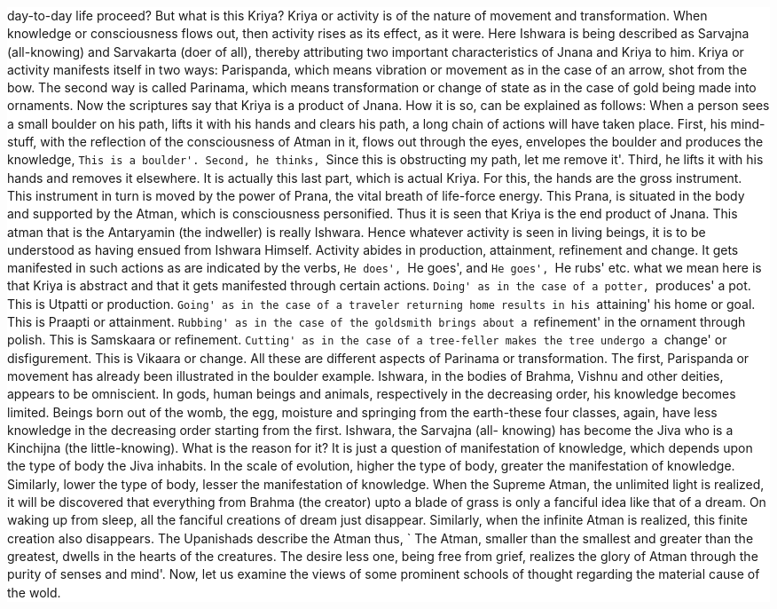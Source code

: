 day-to-day life proceed? But what is this Kriya? Kriya or activity is
of the nature of movement and transformation. When knowledge or
consciousness flows out, then activity rises as its effect, as it
were. Here Ishwara is being described as Sarvajna (all-knowing) and
Sarvakarta (doer of all), thereby attributing two important
characteristics of Jnana and Kriya to him.
        Kriya or activity manifests itself in two ways: Parispanda,
which means vibration or movement as in the case of an arrow, shot
from the bow. The second way is called Parinama, which means
transformation or change of state as in the case of gold being made
into ornaments. Now the scriptures say that Kriya is a product of
Jnana. How it is so, can be explained as follows: When a person sees
a small boulder on his path, lifts it with his hands and clears his
path, a long chain of actions will have taken place. First, his mind-
stuff, with the reflection of the consciousness of Atman in it, flows
out through the eyes, envelopes the boulder and produces the
knowledge, `This is a boulder'. Second, he thinks, `Since this is
obstructing my path, let me remove it'. Third, he lifts it with his
hands and removes it elsewhere. It is actually this last part, which
is actual Kriya. For this, the hands are the gross instrument. This
instrument in turn is moved by the power of Prana, the vital breath
of life-force energy. This Prana, is situated in the body and
supported by the Atman, which is consciousness personified. Thus it
is seen that Kriya is the end product of Jnana. This atman that is
the Antaryamin (the indweller) is really Ishwara. Hence whatever
activity is seen in living beings, it is to be understood as having
ensued from Ishwara Himself.
        Activity abides in production, attainment, refinement and
change. It gets manifested in such actions as are indicated by the
verbs, `He does', `He goes', and `He goes', `He rubs' etc. what we
mean here is that Kriya is abstract and that it gets manifested
through certain actions. `Doing' as in the case of a
potter, `produces' a pot. This is Utpatti or production. `Going' as
in the case of a traveler returning home results in his `attaining'
his home or goal. This is Praapti or attainment. `Rubbing' as in the
case of the goldsmith brings about a `refinement' in the ornament
through polish. This is Samskaara or refinement. `Cutting' as in the
case of a tree-feller makes the tree undergo a `change' or
disfigurement. This is Vikaara or change. All these are different
aspects of Parinama or transformation. The first, Parispanda or
movement has already been illustrated in the boulder example.
        Ishwara, in the bodies of Brahma, Vishnu and other deities,
appears to be omniscient. In gods, human beings and animals,
respectively in the decreasing order, his knowledge becomes limited.
Beings born out of the womb, the egg, moisture and springing from the
earth-these four classes, again, have less knowledge in the
decreasing order starting from the first. Ishwara, the Sarvajna (all-
knowing) has become the Jiva who is a Kinchijna (the little-knowing).
What is the reason for it? It is just a question of manifestation of
knowledge, which depends upon the type of body the Jiva inhabits. In
the scale of evolution, higher the type of body, greater the
manifestation of knowledge. Similarly, lower the type of body, lesser
the manifestation of knowledge. When the Supreme Atman, the unlimited
light is realized, it will be discovered that everything from Brahma
(the creator) upto a blade of grass is only a fanciful idea like that
of a dream. On waking up from sleep, all the fanciful creations of
dream just disappear. Similarly, when the infinite Atman is realized,
this finite creation also disappears.
        The Upanishads describe the Atman thus, ` The Atman, smaller
than the smallest and greater than the greatest, dwells in the hearts
of the creatures. The desire less one, being free from grief,
realizes the glory of Atman through the purity of senses and mind'.
Now, let us examine the views of some prominent schools of thought
regarding the material cause of the wold.